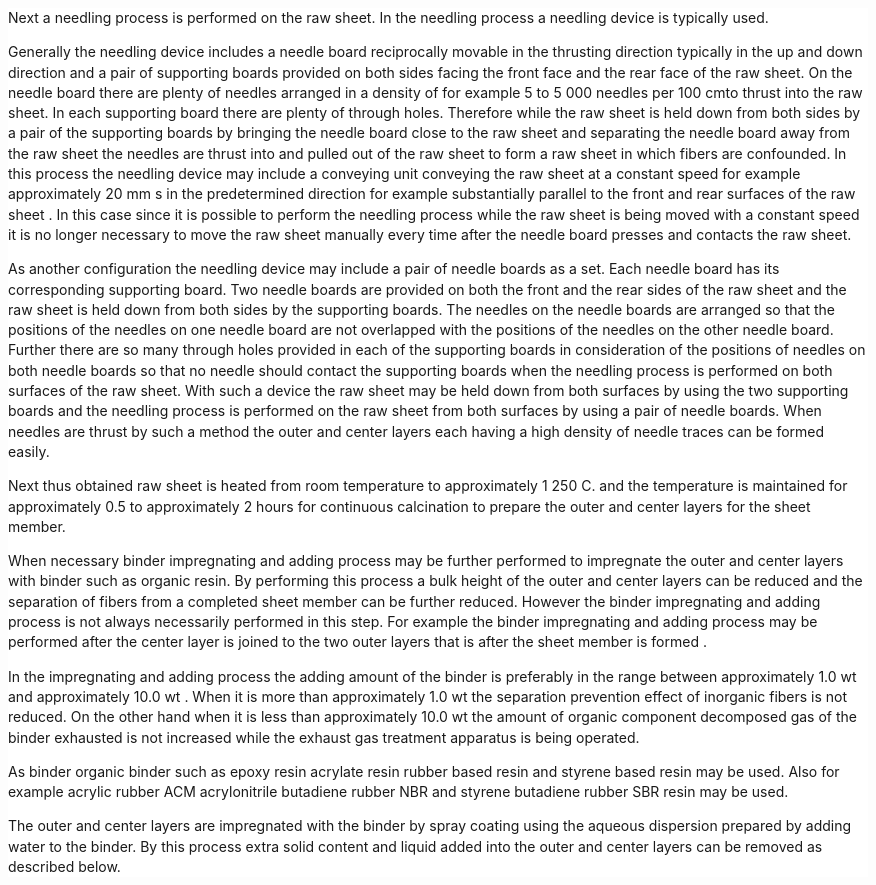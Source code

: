 Next a needling process is performed on the raw sheet. In the needling process a needling device is typically used.

Generally the needling device includes a needle board reciprocally movable in the thrusting direction typically in the up and down direction and a pair of supporting boards provided on both sides facing the front face and the rear face of the raw sheet. On the needle board there are plenty of needles arranged in a density of for example 5 to 5 000 needles per 100 cmto thrust into the raw sheet. In each supporting board there are plenty of through holes. Therefore while the raw sheet is held down from both sides by a pair of the supporting boards by bringing the needle board close to the raw sheet and separating the needle board away from the raw sheet the needles are thrust into and pulled out of the raw sheet to form a raw sheet in which fibers are confounded. In this process the needling device may include a conveying unit conveying the raw sheet at a constant speed for example approximately 20 mm s in the predetermined direction for example substantially parallel to the front and rear surfaces of the raw sheet . In this case since it is possible to perform the needling process while the raw sheet is being moved with a constant speed it is no longer necessary to move the raw sheet manually every time after the needle board presses and contacts the raw sheet.

As another configuration the needling device may include a pair of needle boards as a set. Each needle board has its corresponding supporting board. Two needle boards are provided on both the front and the rear sides of the raw sheet and the raw sheet is held down from both sides by the supporting boards. The needles on the needle boards are arranged so that the positions of the needles on one needle board are not overlapped with the positions of the needles on the other needle board. Further there are so many through holes provided in each of the supporting boards in consideration of the positions of needles on both needle boards so that no needle should contact the supporting boards when the needling process is performed on both surfaces of the raw sheet. With such a device the raw sheet may be held down from both surfaces by using the two supporting boards and the needling process is performed on the raw sheet from both surfaces by using a pair of needle boards. When needles are thrust by such a method the outer and center layers each having a high density of needle traces can be formed easily.

Next thus obtained raw sheet is heated from room temperature to approximately 1 250 C. and the temperature is maintained for approximately 0.5 to approximately 2 hours for continuous calcination to prepare the outer and center layers for the sheet member.

When necessary binder impregnating and adding process may be further performed to impregnate the outer and center layers with binder such as organic resin. By performing this process a bulk height of the outer and center layers can be reduced and the separation of fibers from a completed sheet member can be further reduced. However the binder impregnating and adding process is not always necessarily performed in this step. For example the binder impregnating and adding process may be performed after the center layer is joined to the two outer layers that is after the sheet member is formed .

In the impregnating and adding process the adding amount of the binder is preferably in the range between approximately 1.0 wt and approximately 10.0 wt . When it is more than approximately 1.0 wt the separation prevention effect of inorganic fibers is not reduced. On the other hand when it is less than approximately 10.0 wt the amount of organic component decomposed gas of the binder exhausted is not increased while the exhaust gas treatment apparatus is being operated.

As binder organic binder such as epoxy resin acrylate resin rubber based resin and styrene based resin may be used. Also for example acrylic rubber ACM acrylonitrile butadiene rubber NBR and styrene butadiene rubber SBR resin may be used.

The outer and center layers are impregnated with the binder by spray coating using the aqueous dispersion prepared by adding water to the binder. By this process extra solid content and liquid added into the outer and center layers can be removed as described below.
